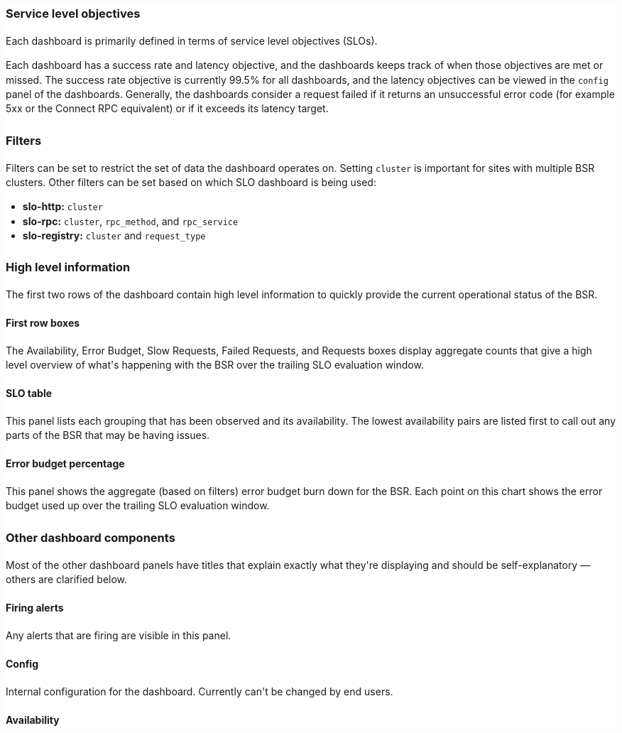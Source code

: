 ### Service level objectives

Each dashboard is primarily defined in terms of service level objectives (SLOs).

Each dashboard has a success rate and latency objective, and the dashboards keeps track of when those objectives are met or missed. The success rate objective is currently 99.5% for all dashboards, and the latency objectives can be viewed in the `config` panel of the dashboards. Generally, the dashboards consider a request failed if it returns an unsuccessful error code (for example 5xx or the Connect RPC equivalent) or if it exceeds its latency target.

### Filters

Filters can be set to restrict the set of data the dashboard operates on. Setting `cluster` is important for sites with multiple BSR clusters. Other filters can be set based on which SLO dashboard is being used:

- **slo-http:** `cluster`
- **slo-rpc:** `cluster`, `rpc_method`, and `rpc_service`
- **slo-registry:** `cluster` and `request_type`

### High level information

The first two rows of the dashboard contain high level information to quickly provide the current operational status of the BSR.

#### First row boxes

The Availability, Error Budget, Slow Requests, Failed Requests, and Requests boxes display aggregate counts that give a high level overview of what's happening with the BSR over the trailing SLO evaluation window.

#### SLO table

This panel lists each grouping that has been observed and its availability. The lowest availability pairs are listed first to call out any parts of the BSR that may be having issues.

#### Error budget percentage

This panel shows the aggregate (based on filters) error budget burn down for the BSR. Each point on this chart shows the error budget used up over the trailing SLO evaluation window.

### Other dashboard components

Most of the other dashboard panels have titles that explain exactly what they're displaying and should be self-explanatory — others are clarified below.

#### Firing alerts

Any alerts that are firing are visible in this panel.

#### Config

Internal configuration for the dashboard. Currently can't be changed by end users.

#### Availability
